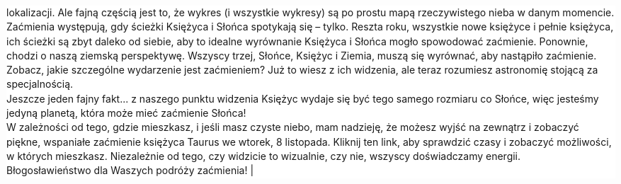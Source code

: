 lokalizacji. Ale fajną częścią jest to, że wykres (i wszystkie wykresy) są po prostu mapą rzeczywistego nieba w danym momencie.<br/>Zaćmienia występują, gdy ścieżki Księżyca i Słońca spotykają się – tylko. Reszta roku, wszystkie nowe księżyce i pełnie księżyca, ich ścieżki są zbyt daleko od siebie, aby to idealne wyrównanie Księżyca i Słońca mogło spowodować zaćmienie. Ponownie, chodzi o naszą ziemską perspektywę. Wszyscy trzej, Słońce, Księżyc i Ziemia, muszą się wyrównać, aby nastąpiło zaćmienie. Zobacz, jakie szczególne wydarzenie jest zaćmieniem? Już to wiesz z ich widzenia, ale teraz rozumiesz astronomię stojącą za specjalnością.<br/>Jeszcze jeden fajny fakt... z naszego punktu widzenia Księżyc wydaje się być tego samego rozmiaru co Słońce, więc jesteśmy jedyną planetą, która może mieć zaćmienie Słońca!<br/>W zależności od tego, gdzie mieszkasz, i jeśli masz czyste niebo, mam nadzieję, że możesz wyjść na zewnątrz i zobaczyć piękne, wspaniałe zaćmienie księżyca Taurus we wtorek, 8 listopada. Kliknij ten link, aby sprawdzić czasy i zobaczyć możliwości, w których mieszkasz. Niezależnie od tego, czy widzicie to wizualnie, czy nie, wszyscy doświadczamy energii.<br/>Błogosławieństwo dla Waszych podróży zaćmienia! |